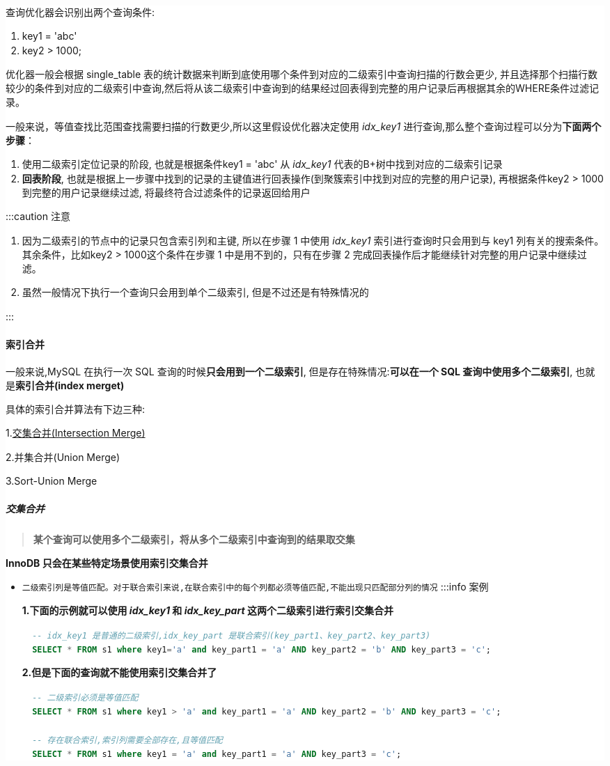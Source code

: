 查询优化器会识别出两个查询条件:

1. key1 = 'abc'
2. key2 > 1000;

优化器一般会根据 single_table 表的统计数据来判断到底使用哪个条件到对应的二级索引中查询扫描的行数会更少, 并且选择那个扫描行数较少的条件到对应的二级索引中查询,然后将从该二级索引中查询到的结果经过回表得到完整的用户记录后再根据其余的WHERE条件过滤记录。

一般来说，等值查找比范围查找需要扫描的行数更少,所以这里假设优化器决定使用 *idx_key1* 进行查询,那么整个查询过程可以分为**下面两个步骤**：

1. 使用二级索引定位记录的阶段, 也就是根据条件key1 = 'abc' 从 *idx_key1* 代表的B+树中找到对应的二级索引记录
2. **回表阶段**, 也就是根据上一步骤中找到的记录的主键值进行回表操作(到聚簇索引中找到对应的完整的用户记录), 再根据条件key2 > 1000到完整的用户记录继续过滤, 将最终符合过滤条件的记录返回给用户

:::caution 注意

1. 因为二级索引的节点中的记录只包含索引列和主键, 所以在步骤 1 中使用 *idx_key1* 索引进行查询时只会用到与 key1 列有关的搜索条件。其余条件，比如key2 > 1000这个条件在步骤 1 中是用不到的，只有在步骤 2 完成回表操作后才能继续针对完整的用户记录中继续过滤。

2. 虽然一般情况下执行一个查询只会用到单个二级索引, 但是不过还是有特殊情况的

:::

#### 索引合并

一般来说,MySQL 在执行一次 SQL 查询的时候**只会用到一个二级索引**, 但是存在特殊情况:**可以在一个 SQL 查询中使用多个二级索引**, 也就是**索引合并(index merget)**

具体的索引合并算法有下边三种:

1.[交集合并(Intersection Merge)](性能分析工具#交集合并)

2.并集合并(Union Merge)

3.Sort-Union Merge

##### 交集合并

> **某个查询可以使用多个二级索引，将从多个二级索引中查询到的结果取交集**

**InnoDB 只会在某些特定场景使用索引交集合并**
- `二级索引列是等值匹配。对于联合索引来说,在联合索引中的每个列都必须等值匹配,不能出现只匹配部分列的情况`
  :::info 案例
    
    **1.下面的示例就可以使用 *idx_key1* 和 *idx_key_part* 这两个二级索引进行索引交集合并**

    ```sql
      -- idx_key1 是普通的二级索引,idx_key_part 是联合索引(key_part1、key_part2、key_part3)
      SELECT * FROM s1 where key1='a' and key_part1 = 'a' AND key_part2 = 'b' AND key_part3 = 'c';
    ```

    **2.但是下面的查询就不能使用索引交集合并了**

    ```sql
      -- 二级索引必须是等值匹配
      SELECT * FROM s1 where key1 > 'a' and key_part1 = 'a' AND key_part2 = 'b' AND key_part3 = 'c';

      -- 存在联合索引,索引列需要全部存在,且等值匹配
      SELECT * FROM s1 where key1 = 'a' and key_part1 = 'a' AND key_part3 = 'c';

    ```
    